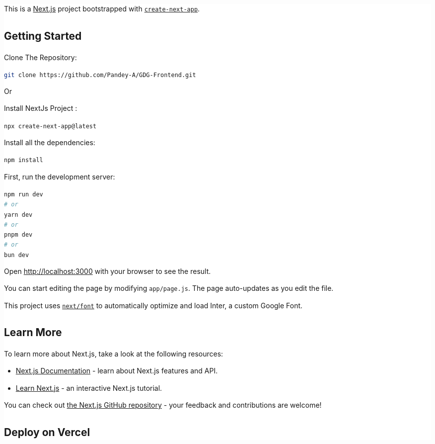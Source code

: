 This is a [Next.js](https://nextjs.org/) project bootstrapped with [`create-next-app`](https://github.com/vercel/next.js/tree/canary/packages/create-next-app).

## Getting Started

Clone The Repository:

```bash
git clone https://github.com/Pandey-A/GDG-Frontend.git
```

Or

Install NextJs Project :

```bash
npx create-next-app@latest
```

Install all the dependencies:

```bash
npm install
```
First, run the development server:

```bash
npm run dev
# or
yarn dev
# or
pnpm dev
# or
bun dev
```

Open [http://localhost:3000](http://localhost:3000) with your browser to see the result.

You can start editing the page by modifying `app/page.js`. The page auto-updates as you edit the file.

This project uses [`next/font`](https://nextjs.org/docs/basic-features/font-optimization) to automatically optimize and load Inter, a custom Google Font.

## Learn More

To learn more about Next.js, take a look at the following resources:

- [Next.js Documentation](https://nextjs.org/docs) - learn about Next.js features and API.

- [Learn Next.js](https://nextjs.org/learn) - an interactive Next.js tutorial.


You can check out [the Next.js GitHub repository](https://github.com/vercel/next.js/) - your feedback and contributions are welcome!

## Deploy on Vercel
